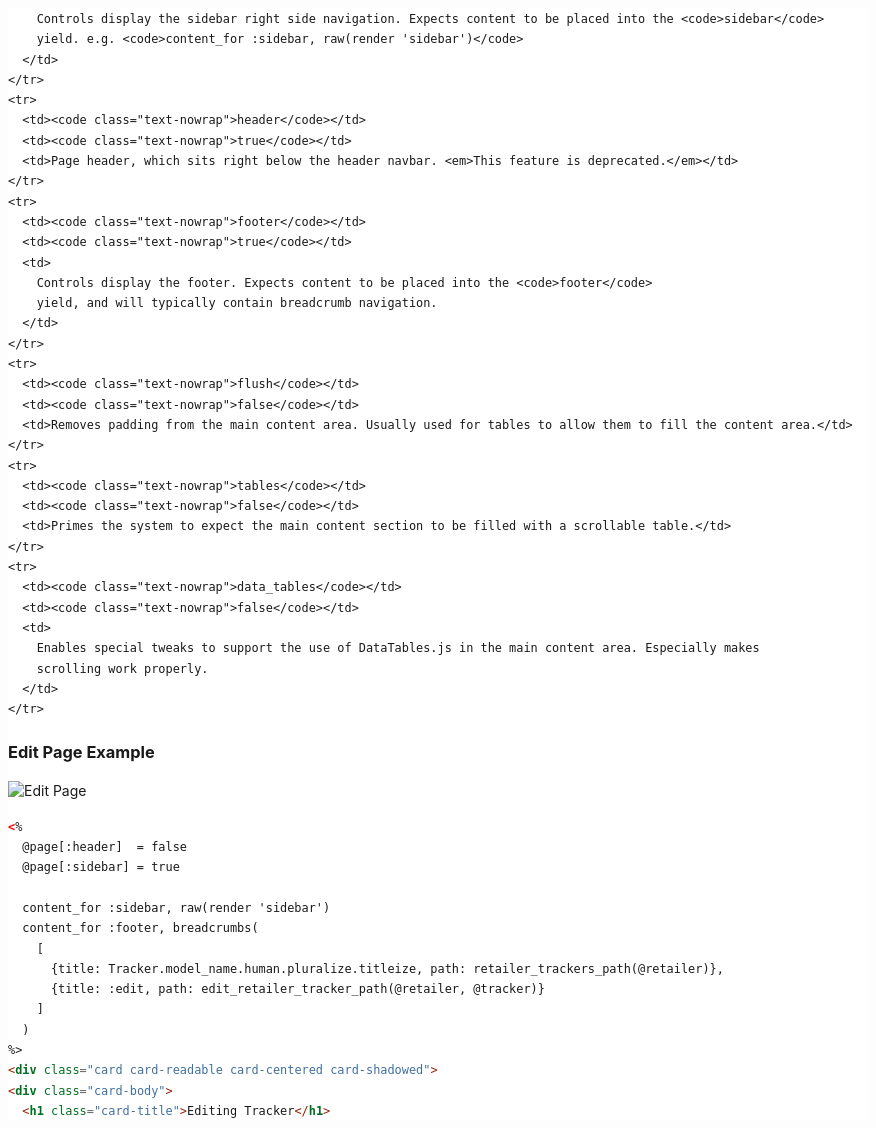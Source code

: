        Controls display the sidebar right side navigation. Expects content to be placed into the <code>sidebar</code> 
        yield. e.g. <code>content_for :sidebar, raw(render 'sidebar')</code>
      </td>
    </tr>
    <tr>
      <td><code class="text-nowrap">header</code></td>
      <td><code class="text-nowrap">true</code></td>
      <td>Page header, which sits right below the header navbar. <em>This feature is deprecated.</em></td>
    </tr>
    <tr>
      <td><code class="text-nowrap">footer</code></td>
      <td><code class="text-nowrap">true</code></td>
      <td>
        Controls display the footer. Expects content to be placed into the <code>footer</code> 
        yield, and will typically contain breadcrumb navigation.
      </td>
    </tr>
    <tr>
      <td><code class="text-nowrap">flush</code></td>
      <td><code class="text-nowrap">false</code></td>
      <td>Removes padding from the main content area. Usually used for tables to allow them to fill the content area.</td>
    </tr>
    <tr>
      <td><code class="text-nowrap">tables</code></td>
      <td><code class="text-nowrap">false</code></td>
      <td>Primes the system to expect the main content section to be filled with a scrollable table.</td>
    </tr>
    <tr>
      <td><code class="text-nowrap">data_tables</code></td>
      <td><code class="text-nowrap">false</code></td>
      <td>
        Enables special tweaks to support the use of DataTables.js in the main content area. Especially makes 
        scrolling work properly.
      </td>
    </tr>

  </tbody>
</table>

### Edit Page Example

<img src="/assets/images/admin_layout/admin_layout_edit_tracker.png" class="img-fluid" alt="Edit Page">


```html
<%
  @page[:header]  = false
  @page[:sidebar] = true
  
  content_for :sidebar, raw(render 'sidebar')
  content_for :footer, breadcrumbs(
    [
      {title: Tracker.model_name.human.pluralize.titleize, path: retailer_trackers_path(@retailer)},
      {title: :edit, path: edit_retailer_tracker_path(@retailer, @tracker)}
    ]
  )
%>
<div class="card card-readable card-centered card-shadowed">
<div class="card-body">
  <h1 class="card-title">Editing Tracker</h1>
```
